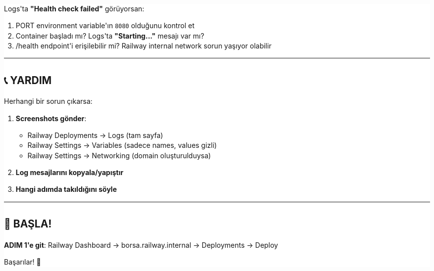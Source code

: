 Logs'ta **"Health check failed"** görüyorsan:

1. PORT environment variable'ın `8080` olduğunu kontrol et
2. Container başladı mı? Logs'ta **"Starting..."** mesajı var mı?
3. /health endpoint'i erişilebilir mi? Railway internal network sorun yaşıyor olabilir

---

## 📞 YARDIM

Herhangi bir sorun çıkarsa:

1. **Screenshots gönder**:
   - Railway Deployments → Logs (tam sayfa)
   - Railway Settings → Variables (sadece names, values gizli)
   - Railway Settings → Networking (domain oluşturulduysa)

2. **Log mesajlarını kopyala/yapıştır**

3. **Hangi adımda takıldığını söyle**

---

## 🚀 BAŞLA!

**ADIM 1'e git**: Railway Dashboard → borsa.railway.internal → Deployments → Deploy

Başarılar! 🎉
